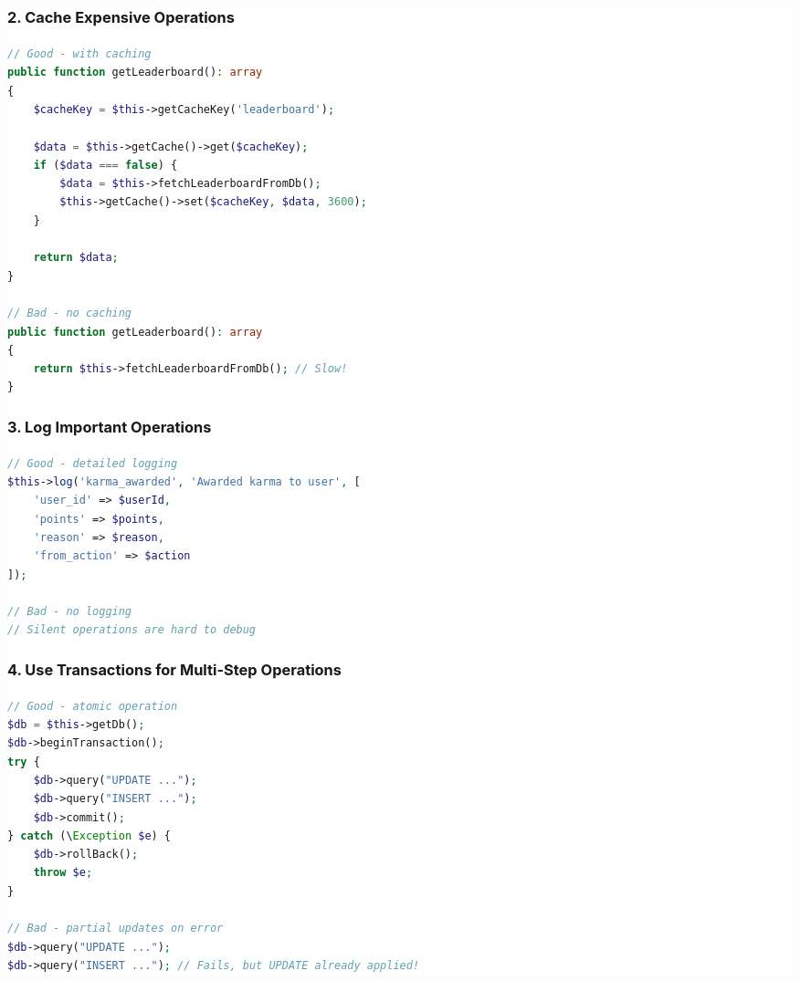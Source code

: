 ### 2. Cache Expensive Operations
```php
// Good - with caching
public function getLeaderboard(): array
{
    $cacheKey = $this->getCacheKey('leaderboard');

    $data = $this->getCache()->get($cacheKey);
    if ($data === false) {
        $data = $this->fetchLeaderboardFromDb();
        $this->getCache()->set($cacheKey, $data, 3600);
    }

    return $data;
}

// Bad - no caching
public function getLeaderboard(): array
{
    return $this->fetchLeaderboardFromDb(); // Slow!
}
```

### 3. Log Important Operations
```php
// Good - detailed logging
$this->log('karma_awarded', 'Awarded karma to user', [
    'user_id' => $userId,
    'points' => $points,
    'reason' => $reason,
    'from_action' => $action
]);

// Bad - no logging
// Silent operations are hard to debug
```

### 4. Use Transactions for Multi-Step Operations
```php
// Good - atomic operation
$db = $this->getDb();
$db->beginTransaction();
try {
    $db->query("UPDATE ...");
    $db->query("INSERT ...");
    $db->commit();
} catch (\Exception $e) {
    $db->rollBack();
    throw $e;
}

// Bad - partial updates on error
$db->query("UPDATE ...");
$db->query("INSERT ..."); // Fails, but UPDATE already applied!
```
